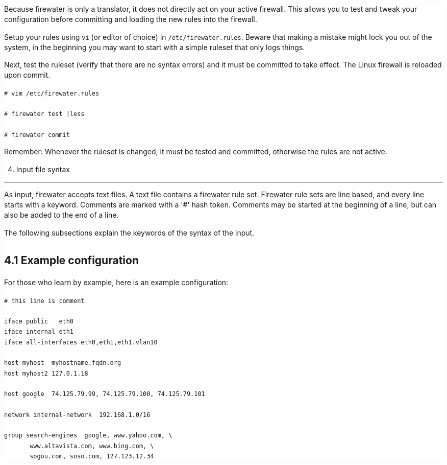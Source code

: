 Because firewater is only a translator, it does not directly act on your
active firewall. This allows you to test and tweak your configuration
before committing and loading the new rules into the firewall.

Setup your rules using `vi` (or editor of choice) in `/etc/firewater.rules`.
Beware that making a mistake might lock you out of the system, in the
beginning you may want to start with a simple ruleset that only logs things.

Next, test the ruleset (verify that there are no syntax errors) and
it must be committed to take effect. The Linux firewall is reloaded upon
commit.

    # vim /etc/firewater.rules

    # firewater test |less

    # firewater commit

Remember: Whenever the ruleset is changed, it must be tested and committed,
otherwise the rules are not active.


4. Input file syntax <a name="input-file-syntax"></a>
--------------------
As input, firewater accepts text files. A text file contains a firewater rule
set. Firewater rule sets are line based, and every line starts with a keyword.
Comments are marked with a '#' hash token.
Comments may be started at the beginning of a line, but can also be added to
the end of a line.

The following subsections explain the keywords of the syntax of the input.


4.1 Example configuration <a name="example-configuration"></a>
-------------------------
For those who learn by example, here is an example configuration:

    # this line is comment
    
    iface public   eth0
    iface internal eth1
    iface all-interfaces eth0,eth1,eth1.vlan10
    
    host myhost  myhostname.fqdn.org
    host myhost2 127.0.1.18
    
    host google  74.125.79.99, 74.125.79.100, 74.125.79.101
    
    network internal-network  192.168.1.0/16
    
    group search-engines  google, www.yahoo.com, \
           www.altavista.com, www.bing.com, \
           sogou.com, soso.com, 127.123.12.34
    